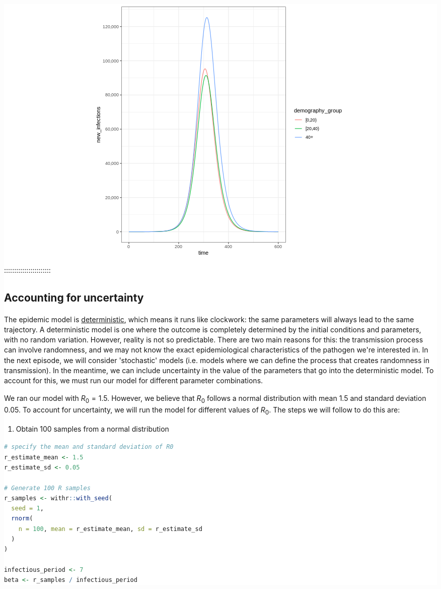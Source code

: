 <img src="fig/simulating-transmission-rendered-unnamed-chunk-6-1.png" style="display: block; margin: auto;" />

:::::::::::::::::::::::

## Accounting for uncertainty

The epidemic model is [deterministic](../learners/reference.md#deterministic), which means it runs like clockwork: the same parameters will always lead to the same trajectory. A deterministic model is one where the outcome is completely determined by the initial conditions and parameters, with no random variation. However, reality is not so predictable. There are two main reasons for this: the transmission process can involve randomness, and we may not know the exact epidemiological characteristics of the pathogen we're interested in. In the next episode, we will consider 'stochastic' models (i.e. models where we can define the process that creates randomness in transmission). In the meantime, we can include uncertainty in the value of the parameters that go into the deterministic model. To account for this, we must run our model for different parameter combinations. 

We ran our model with $R_0= 1.5$. However, we believe that $R_0$ follows a normal distribution with mean 1.5 and standard deviation 0.05. To account for uncertainty, we will run the model for different values of $R_0$. The steps we will follow to do this are:

1. Obtain 100 samples from a normal distribution


``` r
# specify the mean and standard deviation of R0
r_estimate_mean <- 1.5
r_estimate_sd <- 0.05

# Generate 100 R samples
r_samples <- withr::with_seed(
  seed = 1,
  rnorm(
    n = 100, mean = r_estimate_mean, sd = r_estimate_sd
  )
)

infectious_period <- 7
beta <- r_samples / infectious_period
```
